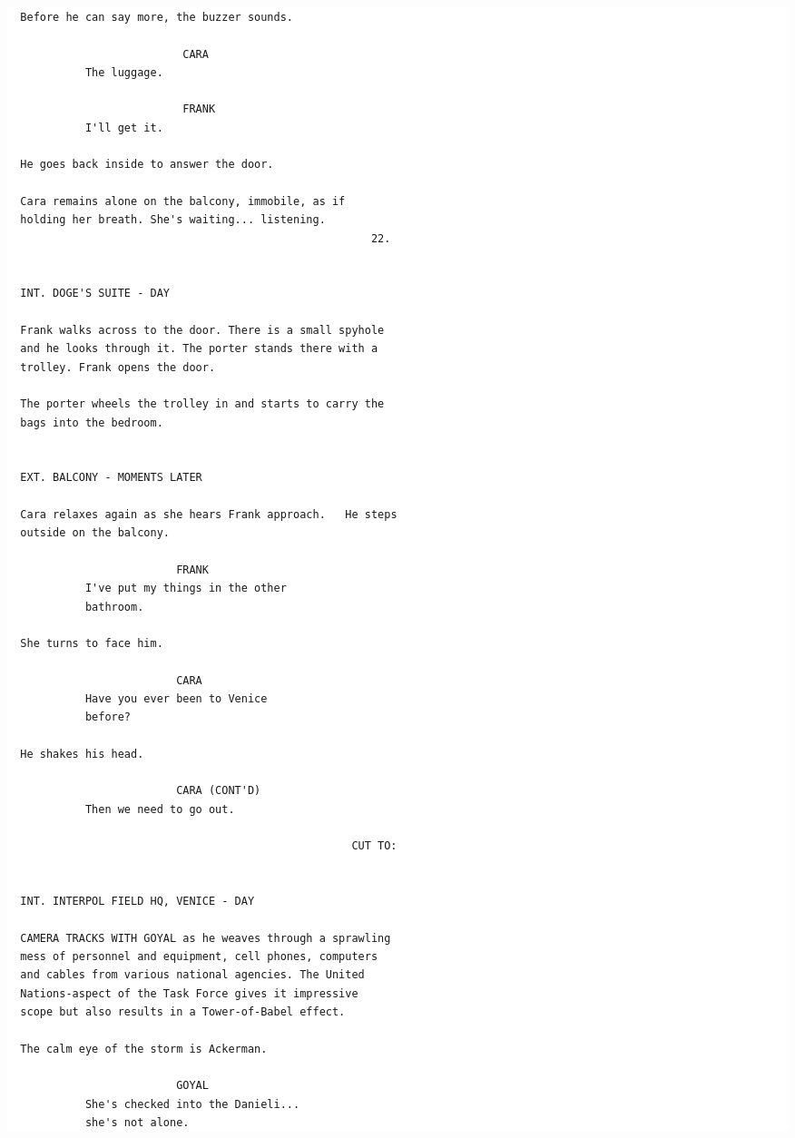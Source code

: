       Before he can say more, the buzzer sounds.
      
                               CARA
                The luggage.
      
                               FRANK
                I'll get it.
      
      He goes back inside to answer the door.
      
      Cara remains alone on the balcony, immobile, as if
      holding her breath. She's waiting... listening.
                                                            22.
      
      
      INT. DOGE'S SUITE - DAY
      
      Frank walks across to the door. There is a small spyhole
      and he looks through it. The porter stands there with a
      trolley. Frank opens the door.
      
      The porter wheels the trolley in and starts to carry the
      bags into the bedroom.
      
      
      EXT. BALCONY - MOMENTS LATER
      
      Cara relaxes again as she hears Frank approach.   He steps
      outside on the balcony.
      
                              FRANK
                I've put my things in the other
                bathroom.
      
      She turns to face him.
      
                              CARA
                Have you ever been to Venice
                before?
      
      He shakes his head.
      
                              CARA (CONT'D)
                Then we need to go out.
      
                                                         CUT TO:
      
      
      INT. INTERPOL FIELD HQ, VENICE - DAY
      
      CAMERA TRACKS WITH GOYAL as he weaves through a sprawling
      mess of personnel and equipment, cell phones, computers
      and cables from various national agencies. The United
      Nations-aspect of the Task Force gives it impressive
      scope but also results in a Tower-of-Babel effect.
      
      The calm eye of the storm is Ackerman.
      
                              GOYAL
                She's checked into the Danieli...
                she's not alone.
      